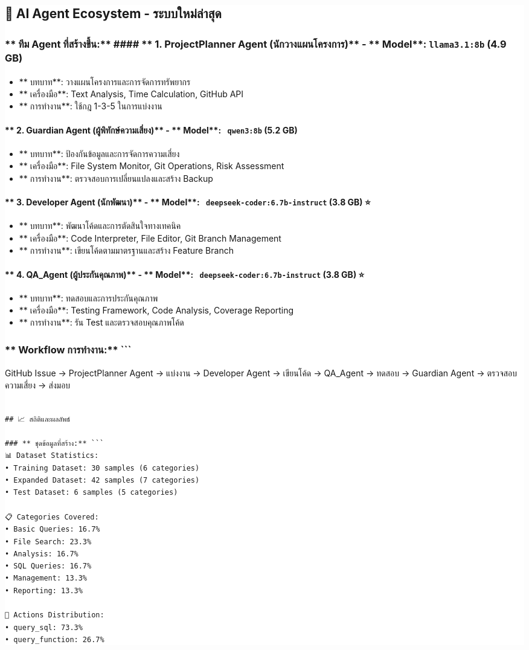 ## 👥 AI Agent Ecosystem - ระบบใหม่ล่าสุด

### ** ทีม Agent ที่สร้างขึ้น:** #### ** 1. ProjectPlanner Agent (นักวางแผนโครงการ)** - ** Model**: `llama3.1:8b` (4.9 GB)
- ** บทบาท**: วางแผนโครงการและการจัดการทรัพยากร
- ** เครื่องมือ**: Text Analysis, Time Calculation, GitHub API
- ** การทำงาน**: ใช้กฎ 1-3-5 ในการแบ่งงาน

#### ** 2. Guardian Agent (ผู้พิทักษ์ความเสี่ยง)** - ** Model**: ` qwen3:8b` (5.2 GB)
- ** บทบาท**: ป้องกันข้อมูลและการจัดการความเสี่ยง
- ** เครื่องมือ**: File System Monitor, Git Operations, Risk Assessment
- ** การทำงาน**: ตรวจสอบการเปลี่ยนแปลงและสร้าง Backup

#### ** 3. Developer Agent (นักพัฒนา)** - ** Model**: ` deepseek-coder:6.7b-instruct` (3.8 GB) ⭐
- ** บทบาท**: พัฒนาโค้ดและการตัดสินใจทางเทคนิค
- ** เครื่องมือ**: Code Interpreter, File Editor, Git Branch Management
- ** การทำงาน**: เขียนโค้ดตามมาตรฐานและสร้าง Feature Branch

#### ** 4. QA_Agent (ผู้ประกันคุณภาพ)** - ** Model**: ` deepseek-coder:6.7b-instruct` (3.8 GB) ⭐
- ** บทบาท**: ทดสอบและการประกันคุณภาพ
- ** เครื่องมือ**: Testing Framework, Code Analysis, Coverage Reporting
- ** การทำงาน**: รัน Test และตรวจสอบคุณภาพโค้ด

### ** Workflow การทำงาน:** ```
GitHub Issue → ProjectPlanner Agent → แบ่งงาน → Developer Agent → เขียนโค้ด → QA_Agent → ทดสอบ → Guardian Agent → ตรวจสอบความเสี่ยง → ส่งมอบ
```

## 📈 สถิติและผลลัพธ์

### ** ชุดข้อมูลที่สร้าง:** ```
📊 Dataset Statistics:
• Training Dataset: 30 samples (6 categories)
• Expanded Dataset: 42 samples (7 categories)
• Test Dataset: 6 samples (5 categories)

📋 Categories Covered:
• Basic Queries: 16.7%
• File Search: 23.3%
• Analysis: 16.7%
• SQL Queries: 16.7%
• Management: 13.3%
• Reporting: 13.3%

🔧 Actions Distribution:
• query_sql: 73.3%
• query_function: 26.7%
```
